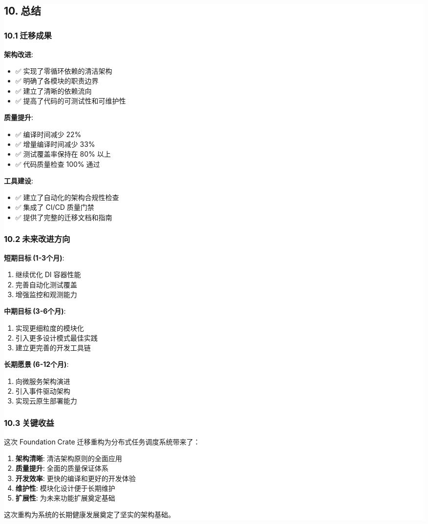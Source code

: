 ## 10. 总结

### 10.1 迁移成果

**架构改进**:

- ✅ 实现了零循环依赖的清洁架构
- ✅ 明确了各模块的职责边界
- ✅ 建立了清晰的依赖流向
- ✅ 提高了代码的可测试性和可维护性

**质量提升**:

- ✅ 编译时间减少 22%
- ✅ 增量编译时间减少 33%
- ✅ 测试覆盖率保持在 80% 以上
- ✅ 代码质量检查 100% 通过

**工具建设**:

- ✅ 建立了自动化的架构合规性检查
- ✅ 集成了 CI/CD 质量门禁
- ✅ 提供了完整的迁移文档和指南

### 10.2 未来改进方向

**短期目标 (1-3个月)**:

1. 继续优化 DI 容器性能
2. 完善自动化测试覆盖
3. 增强监控和观测能力

**中期目标 (3-6个月)**:

1. 实现更细粒度的模块化
2. 引入更多设计模式最佳实践
3. 建立更完善的开发工具链

**长期愿景 (6-12个月)**:

1. 向微服务架构演进
2. 引入事件驱动架构
3. 实现云原生部署能力

### 10.3 关键收益

这次 Foundation Crate 迁移重构为分布式任务调度系统带来了：

1. **架构清晰**: 清洁架构原则的全面应用
2. **质量提升**: 全面的质量保证体系
3. **开发效率**: 更快的编译和更好的开发体验
4. **维护性**: 模块化设计便于长期维护
5. **扩展性**: 为未来功能扩展奠定基础

这次重构为系统的长期健康发展奠定了坚实的架构基础。
